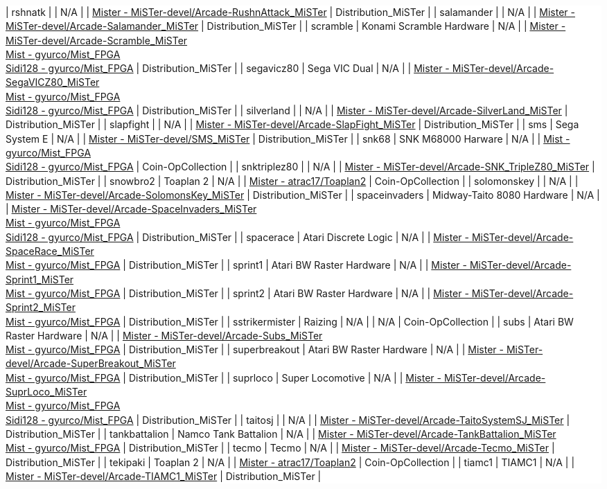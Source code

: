 | rshnatk |  | N/A |  | [Mister - MiSTer-devel/Arcade-RushnAttack_MiSTer](https://github.com/MiSTer-devel/Arcade-RushnAttack_MiSTer) | Distribution_MiSTer |
| salamander |  | N/A |  | [Mister - MiSTer-devel/Arcade-Salamander_MiSTer](https://github.com/MiSTer-devel/Arcade-Salamander_MiSTer) | Distribution_MiSTer |
| scramble | Konami Scramble Hardware | N/A |  | [Mister - MiSTer-devel/Arcade-Scramble_MiSTer](https://github.com/MiSTer-devel/Arcade-Scramble_MiSTer)<br>[Mist - gyurco/Mist_FPGA](https://github.com/gyurco/Mist_FPGA/tree/master/Arcade_MiST/Konami%20Scramble%20Hardware/Scramble_MiST)<br>[Sidi128 - gyurco/Mist_FPGA](https://github.com/gyurco/Mist_FPGA/tree/master/Arcade_MiST/Konami%20Scramble%20Hardware/Scramble_MiST) | Distribution_MiSTer |
| segavicz80 | Sega VIC Dual | N/A |  | [Mister - MiSTer-devel/Arcade-SegaVICZ80_MiSTer](https://github.com/MiSTer-devel/Arcade-SegaVICZ80_MiSTer)<br>[Mist - gyurco/Mist_FPGA](https://github.com/gyurco/Mist_FPGA/tree/master/Arcade_MiST/Sega%20VIC%20Dual)<br>[Sidi128 - gyurco/Mist_FPGA](https://github.com/gyurco/Mist_FPGA/tree/master/Arcade_MiST/Sega%20VIC%20Dual) | Distribution_MiSTer |
| silverland |  | N/A |  | [Mister - MiSTer-devel/Arcade-SilverLand_MiSTer](https://github.com/MiSTer-devel/Arcade-SilverLand_MiSTer) | Distribution_MiSTer |
| slapfight |  | N/A |  | [Mister - MiSTer-devel/Arcade-SlapFight_MiSTer](https://github.com/MiSTer-devel/Arcade-SlapFight_MiSTer) | Distribution_MiSTer |
| sms | Sega System E | N/A |  | [Mister - MiSTer-devel/SMS_MiSTer](https://github.com/MiSTer-devel/SMS_MiSTer) | Distribution_MiSTer |
| snk68 | SNK M68000 Harware | N/A |  | [Mist - gyurco/Mist_FPGA](https://github.com/gyurco/Mist_FPGA/tree/master/Arcade_MiST/SNK%20M68000%20Harware/SNK68)<br>[Sidi128 - gyurco/Mist_FPGA](https://github.com/gyurco/Mist_FPGA/tree/master/Arcade_MiST/SNK%20M68000%20Harware/SNK68) | Coin-OpCollection |
| snktriplez80 |  | N/A |  | [Mister - MiSTer-devel/Arcade-SNK_TripleZ80_MiSTer](https://github.com/MiSTer-devel/Arcade-SNK_TripleZ80_MiSTer) | Distribution_MiSTer |
| snowbro2 | Toaplan 2 | N/A |  | [Mister - atrac17/Toaplan2](https://github.com/atrac17/Toaplan2/tree/main/cores/snowbro2) | Coin-OpCollection |
| solomonskey |  | N/A |  | [Mister - MiSTer-devel/Arcade-SolomonsKey_MiSTer](https://github.com/MiSTer-devel/Arcade-SolomonsKey_MiSTer) | Distribution_MiSTer |
| spaceinvaders | Midway-Taito 8080 Hardware | N/A |  | [Mister - MiSTer-devel/Arcade-SpaceInvaders_MiSTer](https://github.com/MiSTer-devel/Arcade-SpaceInvaders_MiSTer)<br>[Mist - gyurco/Mist_FPGA](https://github.com/gyurco/Mist_FPGA/tree/master/Arcade_MiST/Midway-Taito%208080%20Hardware)<br>[Sidi128 - gyurco/Mist_FPGA](https://github.com/gyurco/Mist_FPGA/tree/master/Arcade_MiST/Midway-Taito%208080%20Hardware) | Distribution_MiSTer |
| spacerace | Atari Discrete Logic | N/A |  | [Mister - MiSTer-devel/Arcade-SpaceRace_MiSTer](https://github.com/MiSTer-devel/Arcade-SpaceRace_MiSTer)<br>[Mist - gyurco/Mist_FPGA](https://github.com/gyurco/Mist_FPGA/tree/master/Arcade_MiST/Atari%20Discrete%20Logic/SpaceRace) | Distribution_MiSTer |
| sprint1 | Atari BW Raster Hardware | N/A |  | [Mister - MiSTer-devel/Arcade-Sprint1_MiSTer](https://github.com/MiSTer-devel/Arcade-Sprint1_MiSTer)<br>[Mist - gyurco/Mist_FPGA](https://github.com/gyurco/Mist_FPGA/tree/master/Arcade_MiST/Atari%20BW%20Raster%20Hardware/SprintOne_MiST) | Distribution_MiSTer |
| sprint2 | Atari BW Raster Hardware | N/A |  | [Mister - MiSTer-devel/Arcade-Sprint2_MiSTer](https://github.com/MiSTer-devel/Arcade-Sprint2_MiSTer)<br>[Mist - gyurco/Mist_FPGA](https://github.com/gyurco/Mist_FPGA/tree/master/Arcade_MiST/Atari%20BW%20Raster%20Hardware/Sprint2_MiST) | Distribution_MiSTer |
| sstrikermister | Raizing | N/A |  | N/A | Coin-OpCollection |
| subs | Atari BW Raster Hardware | N/A |  | [Mister - MiSTer-devel/Arcade-Subs_MiSTer](https://github.com/MiSTer-devel/Arcade-Subs_MiSTer)<br>[Mist - gyurco/Mist_FPGA](https://github.com/gyurco/Mist_FPGA/tree/master/Arcade_MiST/Atari%20BW%20Raster%20Hardware/Subs_MiST) | Distribution_MiSTer |
| superbreakout | Atari BW Raster Hardware | N/A |  | [Mister - MiSTer-devel/Arcade-SuperBreakout_MiSTer](https://github.com/MiSTer-devel/Arcade-SuperBreakout_MiSTer)<br>[Mist - gyurco/Mist_FPGA](https://github.com/gyurco/Mist_FPGA/tree/master/Arcade_MiST/Atari%20BW%20Raster%20Hardware/SuperBreakout_MiST) | Distribution_MiSTer |
| suprloco | Super Locomotive | N/A |  | [Mister - MiSTer-devel/Arcade-SuprLoco_MiSTer](https://github.com/MiSTer-devel/Arcade-SuprLoco_MiSTer)<br>[Mist - gyurco/Mist_FPGA](https://github.com/gyurco/Mist_FPGA/tree/master/Arcade_MiST/Sega%20Super%20Locomotion)<br>[Sidi128 - gyurco/Mist_FPGA](https://github.com/gyurco/Mist_FPGA/tree/master/Arcade_MiST/Sega%20Super%20Locomotion) | Distribution_MiSTer |
| taitosj |  | N/A |  | [Mister - MiSTer-devel/Arcade-TaitoSystemSJ_MiSTer](https://github.com/MiSTer-devel/Arcade-TaitoSystemSJ_MiSTer) | Distribution_MiSTer |
| tankbattalion | Namco Tank Battalion | N/A |  | [Mister - MiSTer-devel/Arcade-TankBattalion_MiSTer](https://github.com/MiSTer-devel/Arcade-TankBattalion_MiSTer)<br>[Mist - gyurco/Mist_FPGA](https://github.com/gyurco/Mist_FPGA/tree/master/Arcade_MiST/Namco%20Tank_Battalion) | Distribution_MiSTer |
| tecmo | Tecmo | N/A |  | [Mister - MiSTer-devel/Arcade-Tecmo_MiSTer](https://github.com/MiSTer-devel/Arcade-Tecmo_MiSTer) | Distribution_MiSTer |
| tekipaki | Toaplan 2 | N/A |  | [Mister - atrac17/Toaplan2](https://github.com/atrac17/Toaplan2/tree/main/cores/tekipaki) | Coin-OpCollection |
| tiamc1 | TIAMC1 | N/A |  | [Mister - MiSTer-devel/Arcade-TIAMC1_MiSTer](https://github.com/MiSTer-devel/Arcade-TIAMC1_MiSTer) | Distribution_MiSTer |